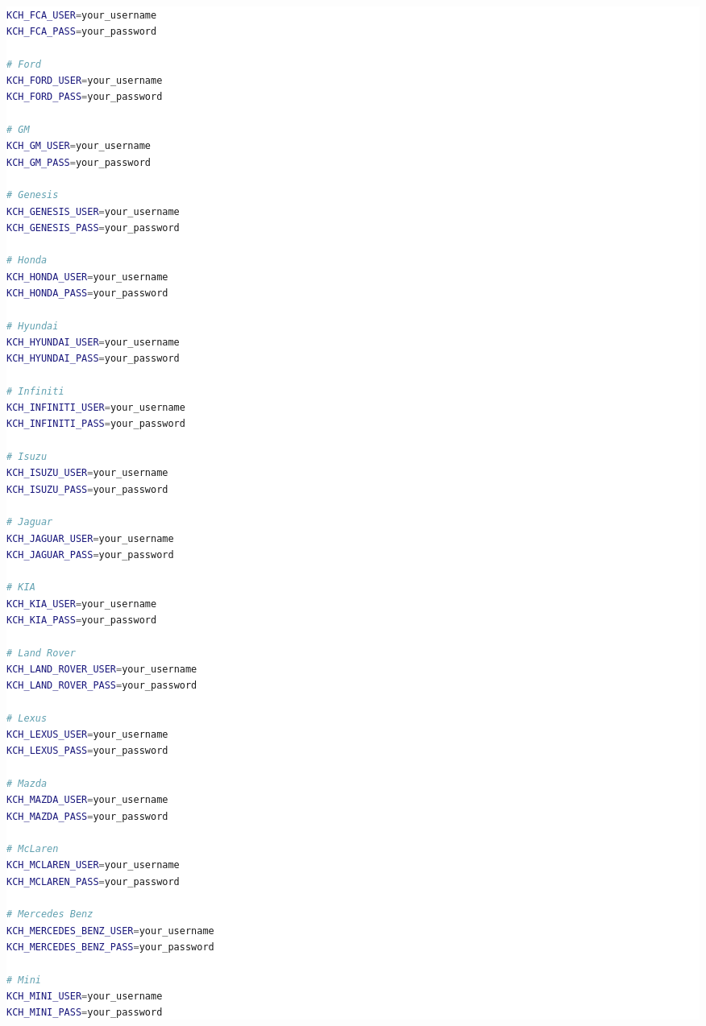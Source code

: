 ```bash
KCH_FCA_USER=your_username
KCH_FCA_PASS=your_password

# Ford
KCH_FORD_USER=your_username
KCH_FORD_PASS=your_password

# GM
KCH_GM_USER=your_username
KCH_GM_PASS=your_password

# Genesis
KCH_GENESIS_USER=your_username
KCH_GENESIS_PASS=your_password

# Honda
KCH_HONDA_USER=your_username
KCH_HONDA_PASS=your_password

# Hyundai
KCH_HYUNDAI_USER=your_username
KCH_HYUNDAI_PASS=your_password

# Infiniti
KCH_INFINITI_USER=your_username
KCH_INFINITI_PASS=your_password

# Isuzu
KCH_ISUZU_USER=your_username
KCH_ISUZU_PASS=your_password

# Jaguar
KCH_JAGUAR_USER=your_username
KCH_JAGUAR_PASS=your_password

# KIA
KCH_KIA_USER=your_username
KCH_KIA_PASS=your_password

# Land Rover
KCH_LAND_ROVER_USER=your_username
KCH_LAND_ROVER_PASS=your_password

# Lexus
KCH_LEXUS_USER=your_username
KCH_LEXUS_PASS=your_password

# Mazda
KCH_MAZDA_USER=your_username
KCH_MAZDA_PASS=your_password

# McLaren
KCH_MCLAREN_USER=your_username
KCH_MCLAREN_PASS=your_password

# Mercedes Benz
KCH_MERCEDES_BENZ_USER=your_username
KCH_MERCEDES_BENZ_PASS=your_password

# Mini
KCH_MINI_USER=your_username
KCH_MINI_PASS=your_password

```